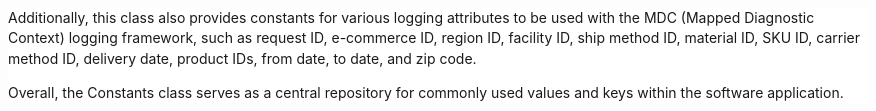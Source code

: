 Additionally, this class also provides constants for various logging attributes to be used with the MDC (Mapped Diagnostic Context) logging framework, such as request ID, e-commerce ID, region ID, facility ID, ship method ID, material ID, SKU ID, carrier method ID, delivery date, product IDs, from date, to date, and zip code.

Overall, the Constants class serves as a central repository for commonly used values and keys within the software application.

